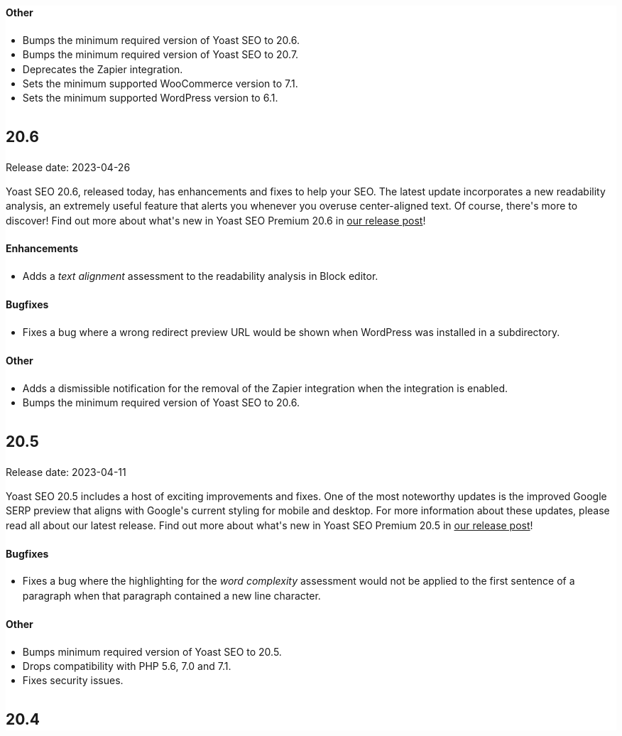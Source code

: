 #### Other

* Bumps the minimum required version of Yoast SEO to 20.6.
* Bumps the minimum required version of Yoast SEO to 20.7.
* Deprecates the Zapier integration.
* Sets the minimum supported WooCommerce version to 7.1.
* Sets the minimum supported WordPress version to 6.1.

## 20.6

Release date: 2023-04-26

Yoast SEO 20.6, released today, has enhancements and fixes to help your SEO. The latest update incorporates a new readability analysis, an extremely useful feature that alerts you whenever you overuse center-aligned text. Of course, there's more to discover! Find out more about what's new in Yoast SEO Premium 20.6 in [our release post](https://yoa.st/release-26-4-23)!

#### Enhancements

* Adds a _text alignment_ assessment to the readability analysis in Block editor.

#### Bugfixes

* Fixes a bug where a wrong redirect preview URL would be shown when WordPress was installed in a subdirectory.

#### Other

* Adds a dismissible notification for the removal of the Zapier integration when the integration is enabled.
* Bumps the minimum required version of Yoast SEO to 20.6.

## 20.5

Release date: 2023-04-11

Yoast SEO 20.5 includes a host of exciting improvements and fixes. One of the most noteworthy updates is the improved Google SERP preview that aligns with Google's current styling for mobile and desktop. For more information about these updates, please read all about our latest release. Find out more about what's new in Yoast SEO Premium 20.5 in [our release post](https://yoa.st/release-11-4-23)!

#### Bugfixes

* Fixes a bug where the highlighting for the _word complexity_ assessment would not be applied to the first sentence of a paragraph when that paragraph contained a new line character.

#### Other

* Bumps minimum required version of Yoast SEO to 20.5.
* Drops compatibility with PHP 5.6, 7.0 and 7.1.
* Fixes security issues.

## 20.4
